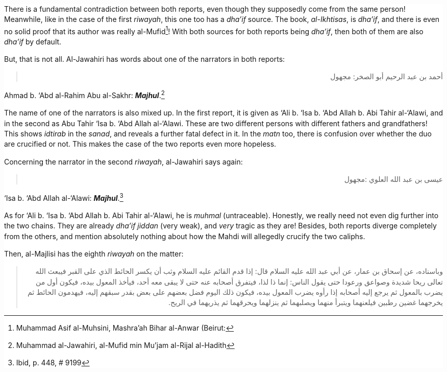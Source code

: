 There is a fundamental contradiction between both reports, even though
they supposedly come from the same person! Meanwhile, like in the case
of the first *riwayah*, this one too has a *dha’if* source. The book,
*al-Ikhtisas*, is *dha’if*, and there is even no solid proof that its
author was really al-Mufid[^24]! With both sources for both reports
being *dha’if*, then both of them are also *dha’if* by default.

But, that is not all. Al-Jawahiri has words about one of the narrators
in both reports:

<blockquote dir="rtl">
  <p>
أحمد بن عبد الرحيم أبو الصخر: مجهول
  </p>
</blockquote>

Ahmad b. ‘Abd al-Rahim Abu al-Sakhr: ***Majhul***.[^25]

The name of one of the narrators is also mixed up. In the first report,
it is given as ‘Ali b. ‘Isa b. ‘Abd Allah b. Abi Tahir al-‘Alawi, and in
the second as Abu Tahir ‘Isa b. ‘Abd Allah al-‘Alawi. These are two
different persons with different fathers and grandfathers! This shows
*idtirab* in the *sanad*, and reveals a further fatal defect in it. In
the *matn* too, there is confusion over whether the duo are crucified or
not. This makes the case of the two reports even more hopeless.

Concerning the narrator in the second *riwayah*, al-Jawahiri says again:

<blockquote dir="rtl">
  <p>
عيسى بن عبد الله العلوي :مجهول
  </p>
</blockquote>

‘Isa b. ‘Abd Allah al-‘Alawi: ***Majhul***.[^26]

As for ‘Ali b. ‘Isa b. ‘Abd Allah b. Abi Tahir al-‘Alawi, he is *muhmal*
(untraceable). Honestly, we really need not even dig further into the
two chains. They are already *dha’if jiddan* (very weak), and *very*
tragic as they are! Besides, both reports diverge completely from the
others, and mention absolutely nothing about how the Mahdi will
allegedly crucify the two caliphs.

Then, al-Majlisi has the eighth *riwayah* on the matter:

<blockquote dir="rtl">
  <p>
وباسناده، عن إسحاق بن عمار، عن أبي عبد الله عليه السلام قال: إذا قدم
القائم عليه السلام وثب أن يكسر الحائط الذي على القبر فيبعث الله تعالى
ريحا شديدة وصواعق ورعودا حتى يقول الناس: إنما ذا لذا، فيتفرق أصحابه
عنه حتى لا يبقى معه أحد، فيأخذ المعول بيده، فيكون أول من يضرب بالمعول
ثم يرجع إليه أصحابه إذا رأوه يضرب المعول بيده، فيكون ذلك اليوم فضل
بعضهم على بعض بقدر سبقهم إليه، فيهدمون الحائط ثم يخرجهما غضين رطبين
فيلعنهما ويتبرأ منهما ويصلبهما ثم ينزلهما ويحرقهما ثم يذريهما في
الريح.
  </p>
</blockquote>


[^1]: Muhammad Baqir al-Majlisi, Bihar al-Anwar al-Jami’ah li Durar
[^2]: Muhammad al-Jawahiri, al-Mufid min Mu’jam al-Rijal al-Hadith (Qum:
[^3]: Muhammad Asif al-Muhsini, Mashra’ah Bihar al-Anwar (Beirut:
[^4]: ‘Ali Al Muhsin, Lillah wa li al-Haqiqah (2nd edition, 1425 H),
[^5]: Abu Ja’far Muhammad b. Jarir b. Rustam al-Tabari al-Saghir, Dalail
[^6]: Muhammad al-Jawahiri, al-Mufid min Mu’jam al-Rijal al-Hadith (Qum:
[^7]: Ibid, p. 136, \# 2742
[^8]: Abu Ja’far Muhammad b. ‘Ali b. al-Husayn b. Babuyah al-Qummi,
[^9]: Muhammad al-Jawahiri, al-Mufid min Mu’jam al-Rijal al-Hadith (Qum:
[^10]: Ibid, p. 689, \# 14023
[^11]: Abu Ja’far Muhammad b. ‘Ali b. al-Husayn b. Babuyah al-Qummi,
[^12]: Abu Ja’far Muhammad b. al-Hasan al-Tusi, al-Fihrist (Muasassat
[^13]: Abu Ja’far Muhammad b. ‘Ali b. Husayn b. Babuyah al-Qummi,
[^14]: Abu Ja’far Muhammad b. al-Hasan al-Tusi, al-Istibsar (Tehran: Dar
[^15]: Muhammad Sadiq al-Husayni al-Ruhani, Fiqh al-Sadiq (Qum:
[^16]: Abu Mansur Ahmad b. ‘Ali b. Abi Talib al-Tabarsi, al-Ihtijaj
[^17]: Abu Ja’far Muhammad b. Jarir b. Rustam al-Tabari al-Saghir,
[^18]: Muhammad al-Jawahiri, al-Mufid min Mu’jam al-Rijal al-Hadith
[^19]: Abu Ja’far Muhammad b. Jarir b. Rustam al-Tabari al-Saghir,
[^20]: Muhammad al-Jawahiri, al-Mufid min Mu’jam al-Rijal al-Hadith
[^21]: Abu Ja’far Muhammad b. al-Hasan b. Farukh al-Saffar, Basair
[^22]: See Muhammad Asif al-Muhsini, Buhuth fi ‘Ilm al-Rijal (Markaz
[^23]: Abu ‘Abd Allah Muhammad b. al-Nu’man al-‘Ikbari al-Baghdadi,
[^24]: Muhammad Asif al-Muhsini, Mashra’ah Bihar al-Anwar (Beirut:
[^25]: Muhammad al-Jawahiri, al-Mufid min Mu’jam al-Rijal al-Hadith
[^26]: Ibid, p. 448, \# 9199
[^27]: Muhammad Baqir al-Majlisi, Bihar al-Anwar al-Jami’ah li Durar
[^28]: Muhammad Asif al-Muhsini, Mashra’ah Bihar al-Anwar (Beirut:
[^29]: Muhammad Baqir al-Majlisi, Bihar al-Anwar al-Jami’ah li Durar
[^30]: Ibid, vol. 53, pp. 1-35, Ch. 25
[^31]: Ibid, vol. 53, p. 1, Ch. 25
[^32]: Abu Mansur al-Hasan b. Yusuf b. Muṭahhar al-Asadi, Khulasat
[^33]: Qur’an 4:157